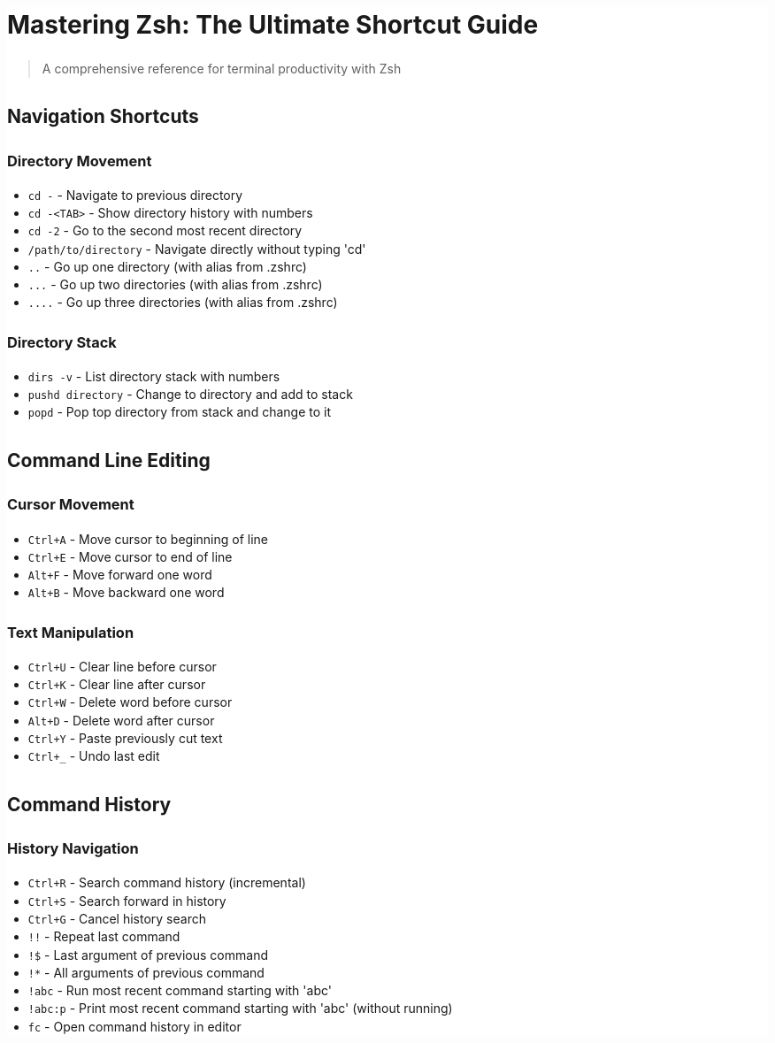 # Mastering Zsh: The Ultimate Shortcut Guide

> A comprehensive reference for terminal productivity with Zsh

## Navigation Shortcuts

### Directory Movement
- `cd -` - Navigate to previous directory
- `cd -<TAB>` - Show directory history with numbers
- `cd -2` - Go to the second most recent directory
- `/path/to/directory` - Navigate directly without typing 'cd'
- `..` - Go up one directory (with alias from .zshrc)
- `...` - Go up two directories (with alias from .zshrc)
- `....` - Go up three directories (with alias from .zshrc)

### Directory Stack
- `dirs -v` - List directory stack with numbers
- `pushd directory` - Change to directory and add to stack
- `popd` - Pop top directory from stack and change to it

## Command Line Editing

### Cursor Movement
- `Ctrl+A` - Move cursor to beginning of line
- `Ctrl+E` - Move cursor to end of line
- `Alt+F` - Move forward one word
- `Alt+B` - Move backward one word

### Text Manipulation
- `Ctrl+U` - Clear line before cursor
- `Ctrl+K` - Clear line after cursor
- `Ctrl+W` - Delete word before cursor
- `Alt+D` - Delete word after cursor
- `Ctrl+Y` - Paste previously cut text
- `Ctrl+_` - Undo last edit

## Command History

### History Navigation
- `Ctrl+R` - Search command history (incremental)
- `Ctrl+S` - Search forward in history
- `Ctrl+G` - Cancel history search
- `!!` - Repeat last command
- `!$` - Last argument of previous command
- `!*` - All arguments of previous command
- `!abc` - Run most recent command starting with 'abc'
- `!abc:p` - Print most recent command starting with 'abc' (without running)
- `fc` - Open command history in editor
